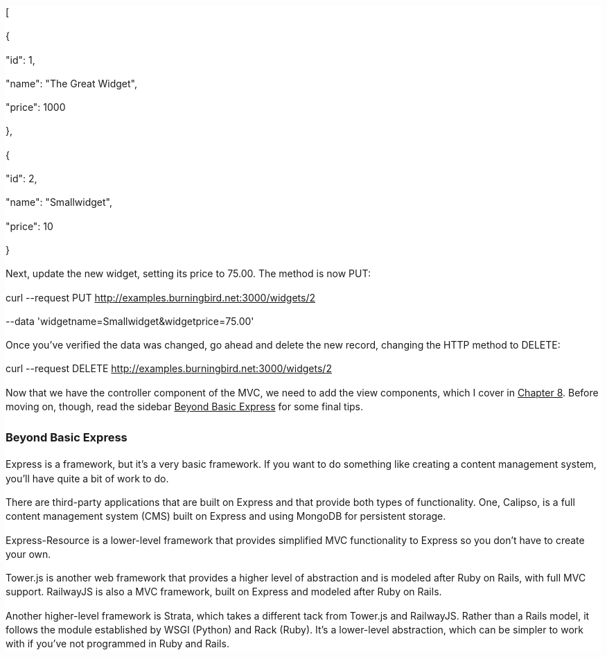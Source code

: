 [

{

"id": 1,

"name": "The Great Widget",

"price": 1000

},

{

"id": 2,

"name": "Smallwidget",

"price": 10

}

Next, update the new widget, setting its price to 75.00. The method is now PUT:

curl --request PUT http://examples.burningbird.net:3000/widgets/2

--data 'widgetname=Smallwidget&widgetprice=75.00'

Once you’ve verified the data was changed, go ahead and delete the new record, changing the HTTP method to DELETE:

curl --request DELETE http://examples.burningbird.net:3000/widgets/2

Now that we have the controller component of the MVC, we need to add the view components, which I cover in [Chapter 8](\l). Before moving on, though, read the sidebar [Beyond Basic Express](\l) for some final tips.

### Beyond Basic Express

Express is a framework, but it’s a very basic framework. If you want to do something like creating a content management system, you’ll have quite a bit of work to do.

There are third-party applications that are built on Express and that provide both types of functionality. One, Calipso, is a full content management system (CMS) built on Express and using MongoDB for persistent storage.

Express-Resource is a lower-level framework that provides simplified MVC functionality to Express so you don’t have to create your own.

Tower.js is another web framework that provides a higher level of abstraction and is modeled after Ruby on Rails, with full MVC support. RailwayJS is also a MVC framework, built on Express and modeled after Ruby on Rails.

Another higher-level framework is Strata, which takes a different tack from Tower.js and RailwayJS. Rather than a Rails model, it follows the module established by WSGI (Python) and Rack (Ruby). It’s a lower-level abstraction, which can be simpler to work with if you’ve not programmed in Ruby and Rails.